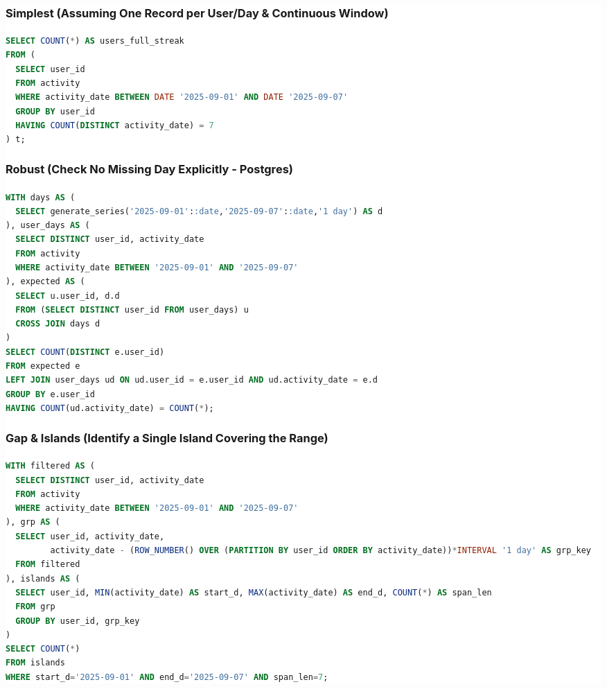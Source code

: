 ### Simplest (Assuming One Record per User/Day & Continuous Window)
```sql
SELECT COUNT(*) AS users_full_streak
FROM (
  SELECT user_id
  FROM activity
  WHERE activity_date BETWEEN DATE '2025-09-01' AND DATE '2025-09-07'
  GROUP BY user_id
  HAVING COUNT(DISTINCT activity_date) = 7
) t;
```

### Robust (Check No Missing Day Explicitly - Postgres)
```sql
WITH days AS (
  SELECT generate_series('2025-09-01'::date,'2025-09-07'::date,'1 day') AS d
), user_days AS (
  SELECT DISTINCT user_id, activity_date
  FROM activity
  WHERE activity_date BETWEEN '2025-09-01' AND '2025-09-07'
), expected AS (
  SELECT u.user_id, d.d
  FROM (SELECT DISTINCT user_id FROM user_days) u
  CROSS JOIN days d
)
SELECT COUNT(DISTINCT e.user_id)
FROM expected e
LEFT JOIN user_days ud ON ud.user_id = e.user_id AND ud.activity_date = e.d
GROUP BY e.user_id
HAVING COUNT(ud.activity_date) = COUNT(*);
```

### Gap & Islands (Identify a Single Island Covering the Range)
```sql
WITH filtered AS (
  SELECT DISTINCT user_id, activity_date
  FROM activity
  WHERE activity_date BETWEEN '2025-09-01' AND '2025-09-07'
), grp AS (
  SELECT user_id, activity_date,
         activity_date - (ROW_NUMBER() OVER (PARTITION BY user_id ORDER BY activity_date))*INTERVAL '1 day' AS grp_key
  FROM filtered
), islands AS (
  SELECT user_id, MIN(activity_date) AS start_d, MAX(activity_date) AS end_d, COUNT(*) AS span_len
  FROM grp
  GROUP BY user_id, grp_key
)
SELECT COUNT(*)
FROM islands
WHERE start_d='2025-09-01' AND end_d='2025-09-07' AND span_len=7;
```
